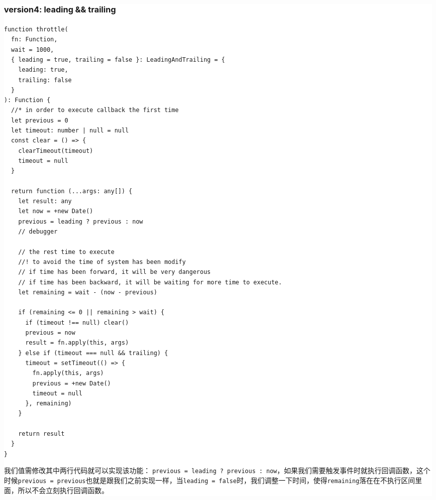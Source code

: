 ### version4: leading && trailing

```ts{20,33}
function throttle(
  fn: Function,
  wait = 1000,
  { leading = true, trailing = false }: LeadingAndTrailing = {
    leading: true,
    trailing: false
  }
): Function {
  //* in order to execute callback the first time
  let previous = 0
  let timeout: number | null = null
  const clear = () => {
    clearTimeout(timeout)
    timeout = null
  }

  return function (...args: any[]) {
    let result: any
    let now = +new Date()
    previous = leading ? previous : now
    // debugger

    // the rest time to execute
    //! to avoid the time of system has been modify
    // if time has been forward, it will be very dangerous
    // if time has been backward, it will be waiting for more time to execute.
    let remaining = wait - (now - previous)

    if (remaining <= 0 || remaining > wait) {
      if (timeout !== null) clear()
      previous = now
      result = fn.apply(this, args)
    } else if (timeout === null && trailing) {
      timeout = setTimeout(() => {
        fn.apply(this, args)
        previous = +new Date()
        timeout = null
      }, remaining)
    }

    return result
  }
}
```

我们值需修改其中两行代码就可以实现该功能：
`previous = leading ? previous : now`，如果我们需要触发事件时就执行回调函数，这个时候`previous = previous`也就是跟我们之前实现一样，当`leading = false`时，我们调整一下时间，使得`remaining`落在在不执行区间里面，所以不会立刻执行回调函数。
